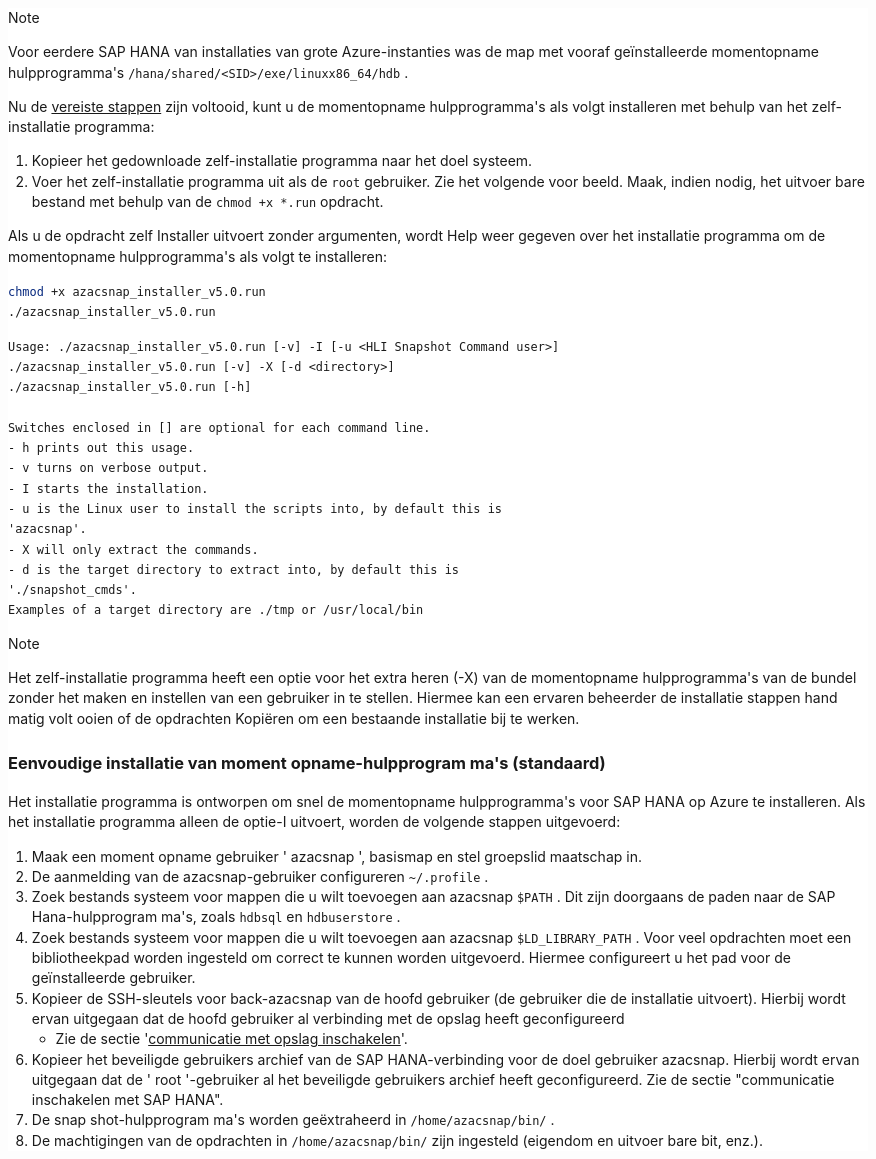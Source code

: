 > [!NOTE]
> Voor eerdere SAP HANA van installaties van grote Azure-instanties was de map met vooraf geïnstalleerde momentopname hulpprogramma's `/hana/shared/<SID>/exe/linuxx86_64/hdb` .

Nu de [vereiste stappen](#prerequisites-for-installation) zijn voltooid, kunt u de momentopname hulpprogramma's als volgt installeren met behulp van het zelf-installatie programma:

1. Kopieer het gedownloade zelf-installatie programma naar het doel systeem.
1. Voer het zelf-installatie programma uit als de `root` gebruiker. Zie het volgende voor beeld. Maak, indien nodig, het uitvoer bare bestand met behulp van de `chmod +x *.run` opdracht.

Als u de opdracht zelf Installer uitvoert zonder argumenten, wordt Help weer gegeven over het installatie programma om de momentopname hulpprogramma's als volgt te installeren:

```bash
chmod +x azacsnap_installer_v5.0.run
./azacsnap_installer_v5.0.run
```

```output
Usage: ./azacsnap_installer_v5.0.run [-v] -I [-u <HLI Snapshot Command user>]
./azacsnap_installer_v5.0.run [-v] -X [-d <directory>]
./azacsnap_installer_v5.0.run [-h]

Switches enclosed in [] are optional for each command line.
- h prints out this usage.
- v turns on verbose output.
- I starts the installation.
- u is the Linux user to install the scripts into, by default this is
'azacsnap'.
- X will only extract the commands.
- d is the target directory to extract into, by default this is
'./snapshot_cmds'.
Examples of a target directory are ./tmp or /usr/local/bin
```

> [!NOTE]
> Het zelf-installatie programma heeft een optie voor het extra heren (-X) van de momentopname hulpprogramma's van de bundel zonder het maken en instellen van een gebruiker in te stellen. Hiermee kan een ervaren beheerder de installatie stappen hand matig volt ooien of de opdrachten Kopiëren om een bestaande installatie bij te werken.

### <a name="easy-installation-of-snapshot-tools-default"></a>Eenvoudige installatie van moment opname-hulpprogram ma's (standaard)

Het installatie programma is ontworpen om snel de momentopname hulpprogramma's voor SAP HANA op Azure te installeren. Als het installatie programma alleen de optie-I uitvoert, worden de volgende stappen uitgevoerd:

1. Maak een moment opname gebruiker ' azacsnap ', basismap en stel groepslid maatschap in.
1. De aanmelding van de azacsnap-gebruiker configureren `~/.profile` .
1. Zoek bestands systeem voor mappen die u wilt toevoegen aan azacsnap `$PATH` . Dit zijn doorgaans de paden naar de SAP Hana-hulpprogram ma's, zoals `hdbsql` en `hdbuserstore` .
1. Zoek bestands systeem voor mappen die u wilt toevoegen aan azacsnap `$LD_LIBRARY_PATH` . Voor veel opdrachten moet een bibliotheekpad worden ingesteld om correct te kunnen worden uitgevoerd. Hiermee configureert u het pad voor de geïnstalleerde gebruiker.
1. Kopieer de SSH-sleutels voor back-azacsnap van de hoofd gebruiker (de gebruiker die de installatie uitvoert). Hierbij wordt ervan uitgegaan dat de hoofd gebruiker al verbinding met de opslag heeft geconfigureerd
    - Zie de sectie '[communicatie met opslag inschakelen](#enable-communication-with-storage)'.
1. Kopieer het beveiligde gebruikers archief van de SAP HANA-verbinding voor de doel gebruiker azacsnap. Hierbij wordt ervan uitgegaan dat de ' root '-gebruiker al het beveiligde gebruikers archief heeft geconfigureerd. Zie de sectie "communicatie inschakelen met SAP HANA".
1. De snap shot-hulpprogram ma's worden geëxtraheerd in `/home/azacsnap/bin/` .
1. De machtigingen van de opdrachten in `/home/azacsnap/bin/` zijn ingesteld (eigendom en uitvoer bare bit, enz.).
